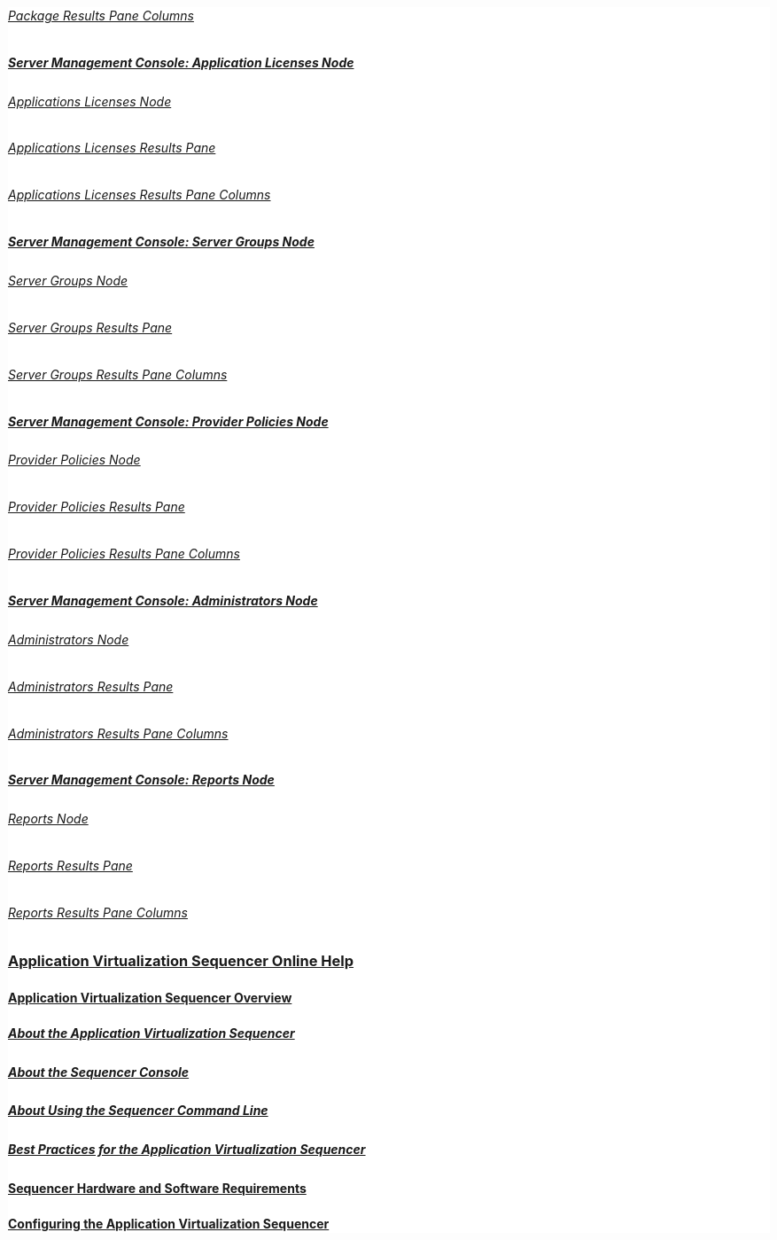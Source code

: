 ###### [Package Results Pane Columns](package-results-pane-columns.md)
##### [Server Management Console: Application Licenses Node](server-management-console-application-licenses-node.md)
###### [Applications Licenses Node](applications-licenses-node.md)
###### [Applications Licenses Results Pane](applications-licenses-results-pane.md)
###### [Applications Licenses Results Pane Columns](applications-licenses-results-pane-columns.md)
##### [Server Management Console: Server Groups Node](server-management-console-server-groups-node.md)
###### [Server Groups Node](server-groups-node.md)
###### [Server Groups Results Pane](server-groups-results-pane.md)
###### [Server Groups Results Pane Columns](server-groups-results-pane-columns.md)
##### [Server Management Console: Provider Policies Node](server-management-console-provider-policies-node.md)
###### [Provider Policies Node](provider-policies-node.md)
###### [Provider Policies Results Pane](provider-policies-results-pane.md)
###### [Provider Policies Results Pane Columns](provider-policies-results-pane-columns.md)
##### [Server Management Console: Administrators Node](server-management-console-administrators-node.md)
###### [Administrators Node](administrators-node.md)
###### [Administrators Results Pane](administrators-results-pane.md)
###### [Administrators Results Pane Columns](administrators-results-pane-columns.md)
##### [Server Management Console: Reports Node](server-management-console-reports-node.md)
###### [Reports Node](reports-node.md)
###### [Reports Results Pane](reports-results-pane.md)
###### [Reports Results Pane Columns](reports-results-pane-columns.md)
### [Application Virtualization Sequencer Online Help](application-virtualization-sequencer-online-help.md)
#### [Application Virtualization Sequencer Overview](application-virtualization-sequencer-overview.md)
##### [About the Application Virtualization Sequencer](about-the-application-virtualization-sequencer.md)
##### [About the Sequencer Console](about-the-sequencer-console.md)
##### [About Using the Sequencer Command Line](about-using-the-sequencer-command-line.md)
##### [Best Practices for the Application Virtualization Sequencer](best-practices-for-the-application-virtualization-sequencer-sp1.md)
#### [Sequencer Hardware and Software Requirements](sequencer-hardware-and-software-requirements.md)
#### [Configuring the Application Virtualization Sequencer](configuring-the-application-virtualization-sequencer.md)
